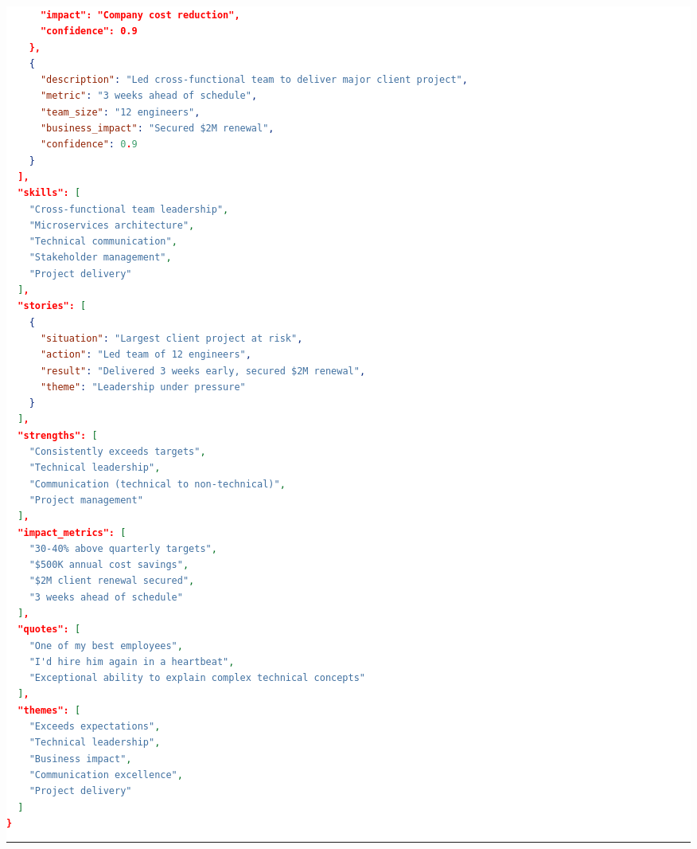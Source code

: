 ```json
      "impact": "Company cost reduction",
      "confidence": 0.9
    },
    {
      "description": "Led cross-functional team to deliver major client project",
      "metric": "3 weeks ahead of schedule",
      "team_size": "12 engineers",
      "business_impact": "Secured $2M renewal",
      "confidence": 0.9
    }
  ],
  "skills": [
    "Cross-functional team leadership",
    "Microservices architecture",
    "Technical communication",
    "Stakeholder management",
    "Project delivery"
  ],
  "stories": [
    {
      "situation": "Largest client project at risk",
      "action": "Led team of 12 engineers",
      "result": "Delivered 3 weeks early, secured $2M renewal",
      "theme": "Leadership under pressure"
    }
  ],
  "strengths": [
    "Consistently exceeds targets",
    "Technical leadership",
    "Communication (technical to non-technical)",
    "Project management"
  ],
  "impact_metrics": [
    "30-40% above quarterly targets",
    "$500K annual cost savings",
    "$2M client renewal secured",
    "3 weeks ahead of schedule"
  ],
  "quotes": [
    "One of my best employees",
    "I'd hire him again in a heartbeat",
    "Exceptional ability to explain complex technical concepts"
  ],
  "themes": [
    "Exceeds expectations",
    "Technical leadership",
    "Business impact",
    "Communication excellence",
    "Project delivery"
  ]
}
```

---